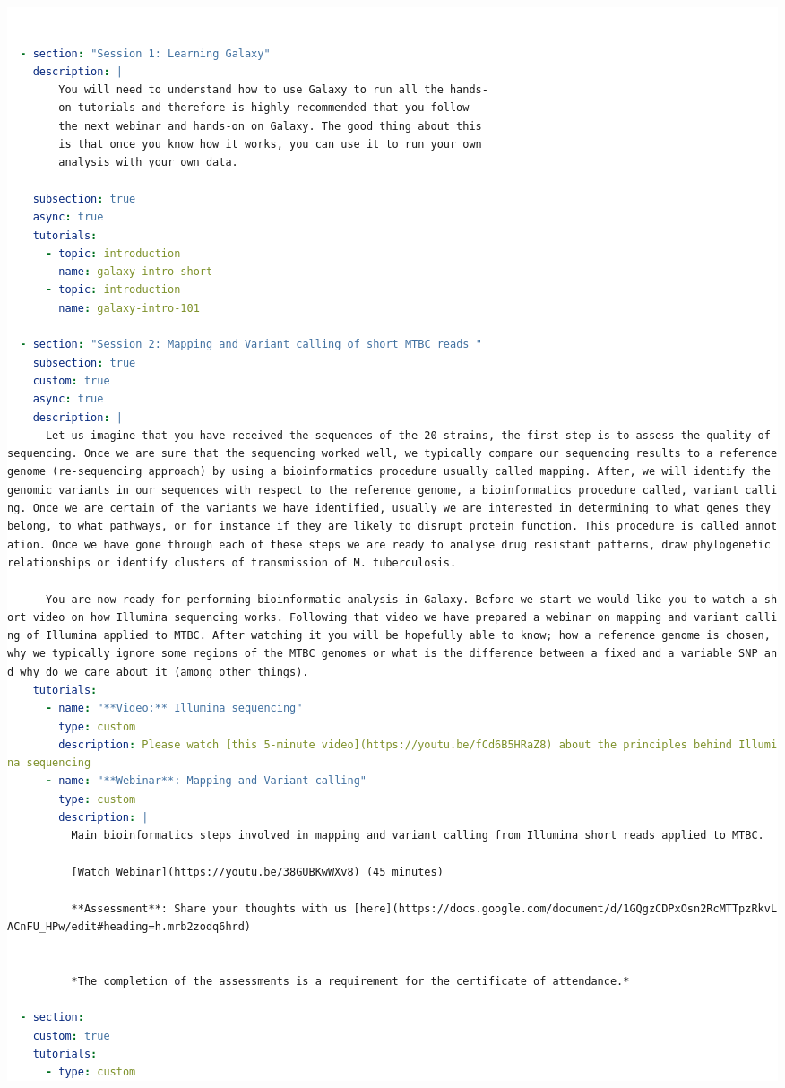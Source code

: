 ```yaml


  - section: "Session 1: Learning Galaxy"
    description: |
        You will need to understand how to use Galaxy to run all the hands-
        on tutorials and therefore is highly recommended that you follow
        the next webinar and hands-on on Galaxy. The good thing about this
        is that once you know how it works, you can use it to run your own
        analysis with your own data.

    subsection: true
    async: true
    tutorials:
      - topic: introduction
        name: galaxy-intro-short
      - topic: introduction
        name: galaxy-intro-101

  - section: "Session 2: Mapping and Variant calling of short MTBC reads "
    subsection: true
    custom: true
    async: true
    description: |
      Let us imagine that you have received the sequences of the 20 strains, the first step is to assess the quality of sequencing. Once we are sure that the sequencing worked well, we typically compare our sequencing results to a reference genome (re-sequencing approach) by using a bioinformatics procedure usually called mapping. After, we will identify the genomic variants in our sequences with respect to the reference genome, a bioinformatics procedure called, variant calling. Once we are certain of the variants we have identified, usually we are interested in determining to what genes they belong, to what pathways, or for instance if they are likely to disrupt protein function. This procedure is called annotation. Once we have gone through each of these steps we are ready to analyse drug resistant patterns, draw phylogenetic relationships or identify clusters of transmission of M. tuberculosis.

      You are now ready for performing bioinformatic analysis in Galaxy. Before we start we would like you to watch a short video on how Illumina sequencing works. Following that video we have prepared a webinar on mapping and variant calling of Illumina applied to MTBC. After watching it you will be hopefully able to know; how a reference genome is chosen, why we typically ignore some regions of the MTBC genomes or what is the difference between a fixed and a variable SNP and why do we care about it (among other things).
    tutorials:
      - name: "**Video:** Illumina sequencing"
        type: custom
        description: Please watch [this 5-minute video](https://youtu.be/fCd6B5HRaZ8) about the principles behind Illumina sequencing
      - name: "**Webinar**: Mapping and Variant calling"
        type: custom
        description: |
          Main bioinformatics steps involved in mapping and variant calling from Illumina short reads applied to MTBC.

          [Watch Webinar](https://youtu.be/38GUBKwWXv8) (45 minutes)

          **Assessment**: Share your thoughts with us [here](https://docs.google.com/document/d/1GQgzCDPxOsn2RcMTTpzRkvLACnFU_HPw/edit#heading=h.mrb2zodq6hrd)


          *The completion of the assessments is a requirement for the certificate of attendance.*

  - section:
    custom: true
    tutorials:
      - type: custom
```